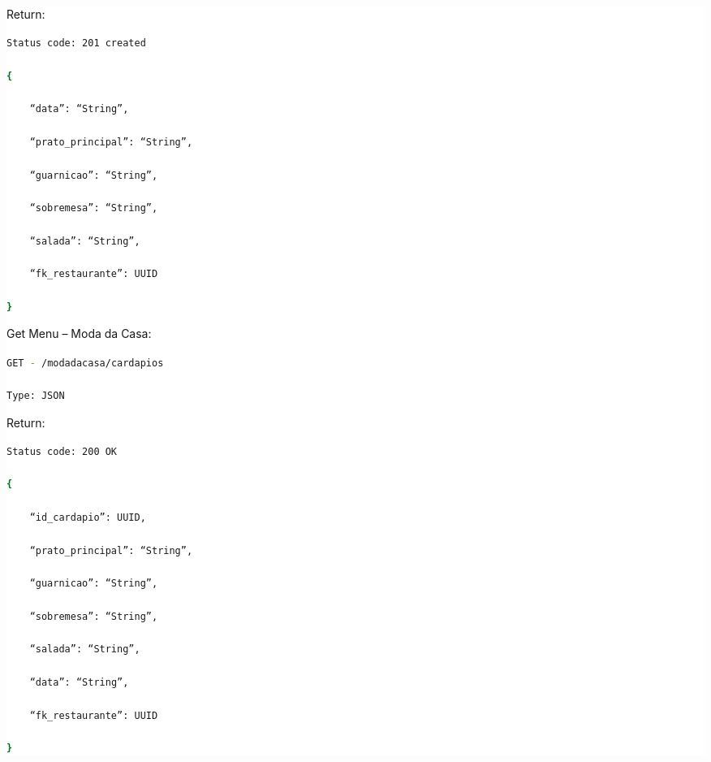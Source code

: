 ```bash
```

Return: 

```bash
Status code: 201 created 

{ 

    “data”: “String”, 

    “prato_principal”: “String”, 

    “guarnicao”: “String”, 

    “sobremesa”: “String”, 

    “salada”: “String”, 

    “fk_restaurante”: UUID 

} 
```
 

Get Menu – Moda da Casa: 

```bash
GET - /modadacasa/cardapios 

Type: JSON 
```

Return: 

```bash
Status code: 200 OK 

{ 

    “id_cardapio”: UUID, 

    “prato_principal”: “String”, 

    “guarnicao”: “String”, 

    “sobremesa”: “String”, 

    “salada”: “String”, 

    “data”: “String”, 

    “fk_restaurante”: UUID 

} 
```
